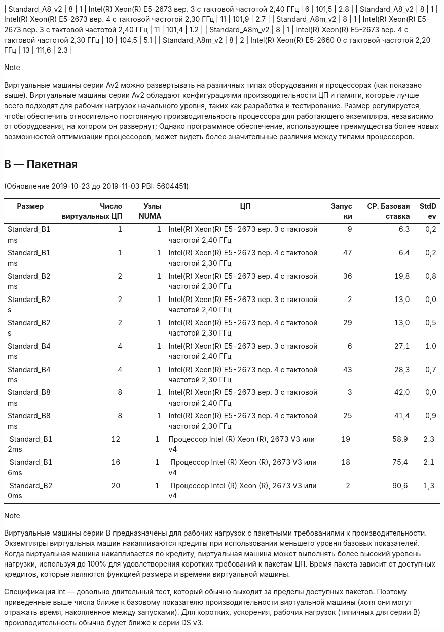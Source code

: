 | Standard_A8_v2 | 8 | 1 | Intel(R) Xeon(R) E5-2673 вер. 3 с тактовой частотой 2,40 ГГц | 6 | 101,5 | 2.8 | 
| Standard_A8_v2 | 8 | 1 | Intel(R) Xeon(R) E5-2673 вер. 4 с тактовой частотой 2,30 ГГц | 11 | 101,9 | 2.7 | 
| Standard_A8m_v2 | 8 | 1 | Intel(R) Xeon(R) E5-2673 вер. 3 с тактовой частотой 2,40 ГГц | 11 | 101,4 | 1.2 | 
| Standard_A8m_v2 | 8 | 1 | Intel(R) Xeon(R) E5-2673 вер. 4 с тактовой частотой 2,30 ГГц | 10 | 104,5 | 5.1 | 
| Standard_A8m_v2 | 8 | 2 | Intel(R) Xeon(R) E5-2660 0 с тактовой частотой 2,20 ГГц | 13 | 111,6 | 2.3 | 


> [!NOTE]
> Виртуальные машины серии Av2 можно развертывать на различных типах оборудования и процессорах (как показано выше). Виртуальные машины серии Av2 обладают конфигурациями производительности ЦП и памяти, которые лучше всего подходят для рабочих нагрузок начального уровня, таких как разработка и тестирование. Размер регулируется, чтобы обеспечить относительно постоянную производительность процессора для работающего экземпляра, независимо от оборудования, на котором он развернут; Однако программное обеспечение, использующее преимущества более новых возможностей оптимизации процессоров, может видеть более значительные различия между типами процессоров.

## <a name="b---burstable"></a>B — Пакетная

(Обновление 2019-10-23 до 2019-11-03 PBI: 5604451)

| Размер | Число виртуальных ЦП | Узлы NUMA | ЦП | Запуски | СР. Базовая ставка | StdDev | 
| ---- | ----: | ---------: | --- | ---: | ------------: | -----: | 
| Standard_B1ms | 1 | 1 | Intel(R) Xeon(R) E5-2673 вер. 3 с тактовой частотой 2,40 ГГц | 9 | 6.3 | 0,2 | 
| Standard_B1ms | 1 | 1 | Intel(R) Xeon(R) E5-2673 вер. 4 с тактовой частотой 2,30 ГГц | 47 | 6.4 | 0,2 | 
| Standard_B2ms | 2 | 1 | Intel(R) Xeon(R) E5-2673 вер. 4 с тактовой частотой 2,30 ГГц | 36 | 19,8 | 0,8 | 
| Standard_B2s | 2 | 1 | Intel(R) Xeon(R) E5-2673 вер. 3 с тактовой частотой 2,40 ГГц | 2 | 13,0 | 0,0 | 
| Standard_B2s | 2 | 1 | Intel(R) Xeon(R) E5-2673 вер. 4 с тактовой частотой 2,30 ГГц | 29 | 13,0 | 0,5 | 
| Standard_B4ms | 4 | 1 | Intel(R) Xeon(R) E5-2673 вер. 3 с тактовой частотой 2,40 ГГц | 6 | 27,1 | 1.0 | 
| Standard_B4ms | 4 | 1 | Intel(R) Xeon(R) E5-2673 вер. 4 с тактовой частотой 2,30 ГГц | 43 | 28,3 | 0,7 | 
| Standard_B8ms | 8 | 1 | Intel(R) Xeon(R) E5-2673 вер. 3 с тактовой частотой 2,40 ГГц | 3 | 42,0 | 0,0 | 
| Standard_B8ms | 8 | 1 | Intel(R) Xeon(R) E5-2673 вер. 4 с тактовой частотой 2,30 ГГц | 25 | 41,4 | 0,9 | 
| Standard_B12ms | 12 | 1 | Процессор Intel (R) Xeon (R), 2673 V3 или v4 | 19 | 58,9 | 2.3 |
| Standard_B16ms | 16 | 1 | Процессор Intel (R) Xeon (R), 2673 V3 или v4 | 18 | 75,4 | 2.1 |
| Standard_B20ms | 20 | 1 | Процессор Intel (R) Xeon (R), 2673 V3 или v4| 2 | 90,6 | 1,3 |


>[!NOTE]
> Виртуальные машины серии B предназначены для рабочих нагрузок с пакетными требованиями к производительности. Экземпляры виртуальных машин накапливаются кредиты при использовании меньшего уровня базовых показателей. Когда виртуальная машина накапливается по кредиту, виртуальная машина может выполнять более высокий уровень нагрузки, используя до 100% для удовлетворения коротких требований к пакетам ЦП. Время пакета зависит от доступных кредитов, которые являются функцией размера и времени виртуальной машины.  
>
> Спецификация int — довольно длительный тест, который обычно выходит за пределы доступных пакетов.  Поэтому приведенные выше числа ближе к базовому показателю производительности виртуальной машины (хотя они могут отражать время, накопленное между запусками).  Для коротких, ускорения, рабочих нагрузок (типичных для серии B) производительность обычно будет ближе к серии DS v3.
